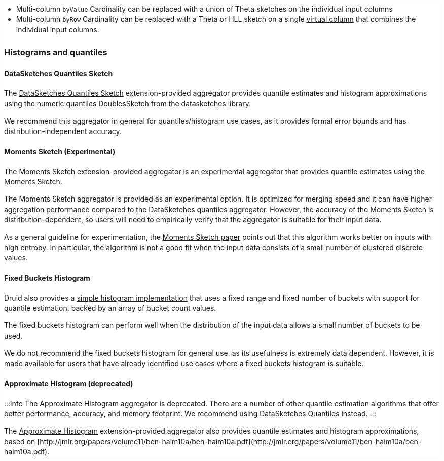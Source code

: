 * Multi-column `byValue` Cardinality can be replaced with a union of Theta sketches on the individual input columns
* Multi-column `byRow` Cardinality can be replaced with a Theta or HLL sketch on a single [virtual column](../querying/virtual-columns.md) that combines the individual input columns.

### Histograms and quantiles

#### DataSketches Quantiles Sketch

The [DataSketches Quantiles Sketch](../development/extensions-core/datasketches-quantiles.md) extension-provided aggregator provides quantile estimates and histogram approximations using the numeric quantiles DoublesSketch from the [datasketches](https://datasketches.apache.org/) library.

We recommend this aggregator in general for quantiles/histogram use cases, as it provides formal error bounds and has distribution-independent accuracy.

#### Moments Sketch (Experimental)

The [Moments Sketch](../development/extensions-contrib/momentsketch-quantiles.md) extension-provided aggregator is an experimental aggregator that provides quantile estimates using the [Moments Sketch](https://github.com/stanford-futuredata/momentsketch).

The Moments Sketch aggregator is provided as an experimental option. It is optimized for merging speed and it can have higher aggregation performance compared to the DataSketches quantiles aggregator. However, the accuracy of the Moments Sketch is distribution-dependent, so users will need to empirically verify that the aggregator is suitable for their input data.

As a general guideline for experimentation, the [Moments Sketch paper](https://arxiv.org/pdf/1803.01969.pdf) points out that this algorithm works better on inputs with high entropy. In particular, the algorithm is not a good fit when the input data consists of a small number of clustered discrete values.

#### Fixed Buckets Histogram

Druid also provides a [simple histogram implementation](../development/extensions-core/approximate-histograms.md#fixed-buckets-histogram) that uses a fixed range and fixed number of buckets with support for quantile estimation, backed by an array of bucket count values.

The fixed buckets histogram can perform well when the distribution of the input data allows a small number of buckets to be used.

We do not recommend the fixed buckets histogram for general use, as its usefulness is extremely data dependent. However, it is made available for users that have already identified use cases where a fixed buckets histogram is suitable.

#### Approximate Histogram (deprecated)

:::info
 The Approximate Histogram aggregator is deprecated.
 There are a number of other quantile estimation algorithms that offer better performance, accuracy, and memory footprint.
 We recommend using [DataSketches Quantiles](../development/extensions-core/datasketches-quantiles.md) instead.
:::

The [Approximate Histogram](../development/extensions-core/approximate-histograms.md) extension-provided aggregator also provides quantile estimates and histogram approximations, based on [http://jmlr.org/papers/volume11/ben-haim10a/ben-haim10a.pdf](http://jmlr.org/papers/volume11/ben-haim10a/ben-haim10a.pdf).
